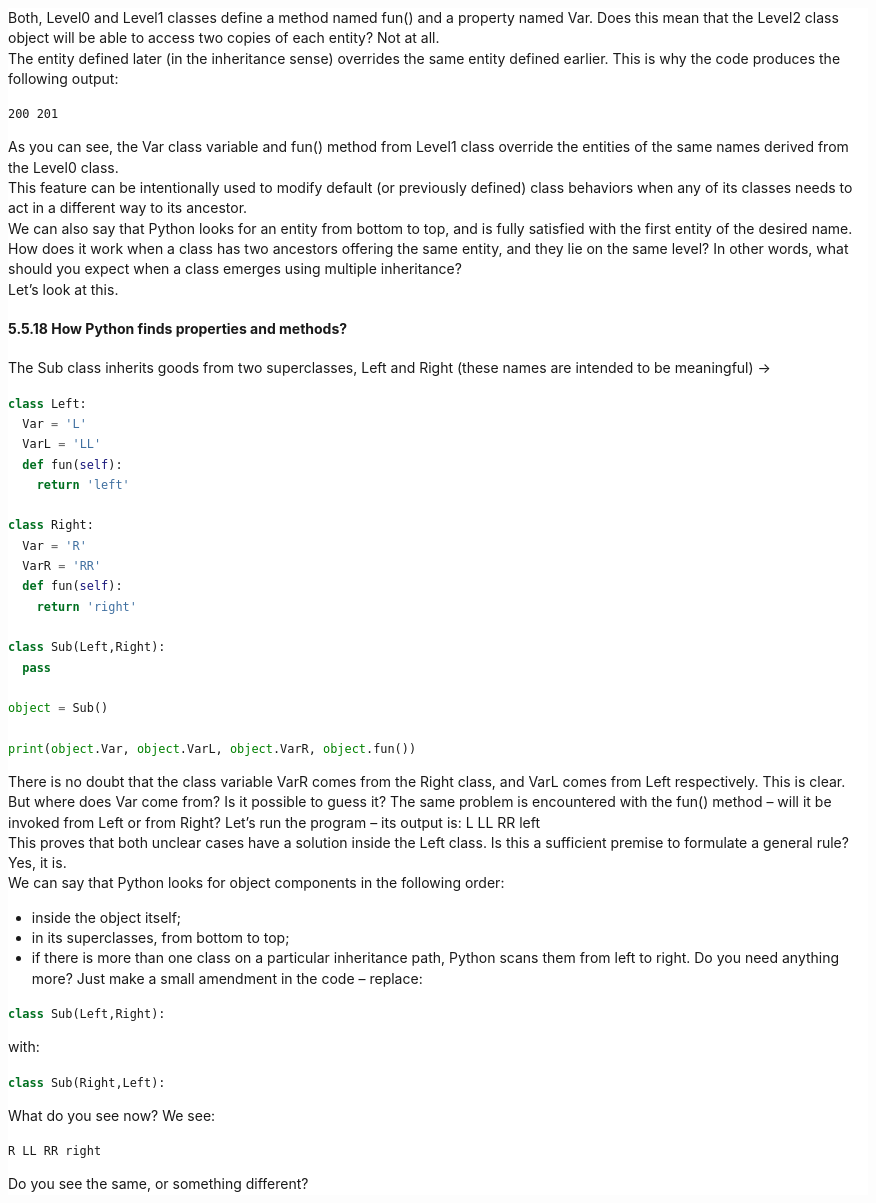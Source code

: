 Both, Level0 and Level1 classes define a method named fun() and a property named Var. Does this mean that the Level2 class object will be able to access two copies of each entity? Not at all.\
The entity defined later (in the inheritance sense) overrides the same entity defined earlier. This is why the code produces the following output:
```
200 201
```
As you can see, the Var class variable and fun() method from Level1 class override the entities of the same names derived from the Level0 class.\
This feature can be intentionally used to modify default (or previously defined) class behaviors when any of its classes needs to act in a different way to its ancestor.\
We can also say that Python looks for an entity from bottom to top, and is fully satisfied with the first entity of the desired name.\
How does it work when a class has two ancestors offering the same entity, and they lie on the same level? In other words, what should you expect when a class emerges using multiple inheritance?\
Let’s look at this.

#### 5.5.18 How Python finds properties and methods?
The Sub class inherits goods from two superclasses, Left and Right (these names are intended to be meaningful) →
```py
class Left:
  Var = 'L'
  VarL = 'LL'
  def fun(self):
    return 'left'

class Right:
  Var = 'R'
  VarR = 'RR'
  def fun(self):
    return 'right'

class Sub(Left,Right):
  pass

object = Sub()

print(object.Var, object.VarL, object.VarR, object.fun())
```
There is no doubt that the class variable VarR comes from the Right class, and VarL comes from Left respectively. This is clear. But where does Var come from? Is it possible to guess it? The same problem is encountered with the fun() method – will it be invoked from Left or from Right? Let’s run the program – its output is: L LL RR left\
This proves that both unclear cases have a solution inside the Left class. Is this a sufficient premise to formulate a general rule? Yes, it is.\
We can say that Python looks for object components in the following order:
- inside the object itself;
- in its superclasses, from bottom to top;
- if there is more than one class on a particular inheritance path, Python scans them from left to right.
Do you need anything more? Just make a small amendment in the code – replace:
```py
class Sub(Left,Right):
```
with:
```py
class Sub(Right,Left):
```
What do you see now? We see:
```
R LL RR right
```
Do you see the same, or something different?
